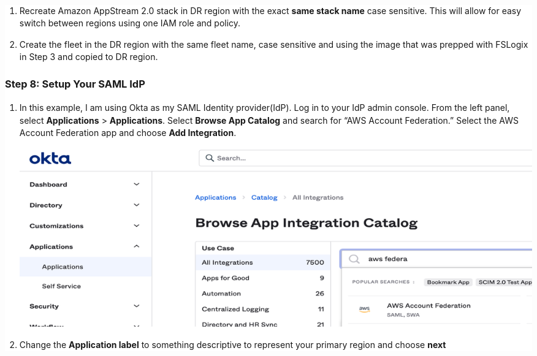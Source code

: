 1.  Recreate Amazon AppStream 2.0 stack in DR region with the exact **same stack name** case sensitive. This will allow for easy switch  between regions using one IAM role and policy.

1.  Create the fleet in the DR region with the same fleet name, case sensitive and using the image that was prepped with FSLogix in Step 3 and copied to DR region.

### Step 8:    Setup Your SAML IdP

1.  In this example, I am using Okta as my SAML Identity provider(IdP). Log in to your IdP admin console.
    From the left panel, select **Applications** \> **Applications**.
    Select **Browse App Catalog** and search for “AWS Account
    Federation.” Select the AWS Account Federation app and choose **Add
    Integration**.

     ![Image of the Okta console, browse app integration catalog. The text AWS Federation in the search bar brings up the AWS Account Federation app for SAML authentication.](images/image5.png "Figure 5. Okta Applications Catalog AWS Account Federation SAML application") 


1.    
    Change the **Application label** to something descriptive to represent your primary region and choose **next**  
